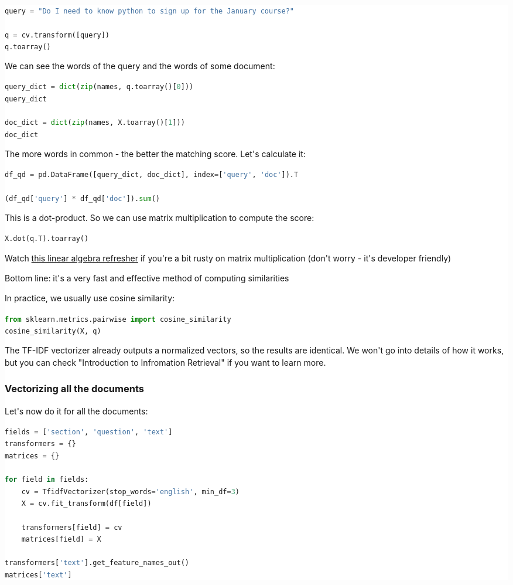 
```python
query = "Do I need to know python to sign up for the January course?"

q = cv.transform([query])
q.toarray()
```

We can see the words of the query and the words of some document:

```python
query_dict = dict(zip(names, q.toarray()[0]))
query_dict

doc_dict = dict(zip(names, X.toarray()[1]))
doc_dict
```

The more words in common - the better the matching score. Let's calculate it:

```python
df_qd = pd.DataFrame([query_dict, doc_dict], index=['query', 'doc']).T

(df_qd['query'] * df_qd['doc']).sum()
```

This is a dot-product. So we can use matrix multiplication to compute the score:


```python
X.dot(q.T).toarray()
```

Watch [this linear algebra refresher](https://github.com/DataTalksClub/machine-learning-zoomcamp/blob/master/01-intro/08-linear-algebra.md) if you're a bit rusty on matrix multiplication (don't worry - it's developer friendly)

Bottom line: it's a very fast and effective method of computing similarities


In practice, we usually use cosine similarity:

```python
from sklearn.metrics.pairwise import cosine_similarity
cosine_similarity(X, q)
```

The TF-IDF vectorizer already outputs a normalized vectors, so the results are identical. We won't go into details of how it works, but you can check "Introduction to Infromation Retrieval" if you want to learn more. 

### Vectorizing all the documents

Let's now do it for all the documents:

```python
fields = ['section', 'question', 'text']
transformers = {}
matrices = {}

for field in fields:
    cv = TfidfVectorizer(stop_words='english', min_df=3)
    X = cv.fit_transform(df[field])

    transformers[field] = cv
    matrices[field] = X

transformers['text'].get_feature_names_out()
matrices['text']
```
